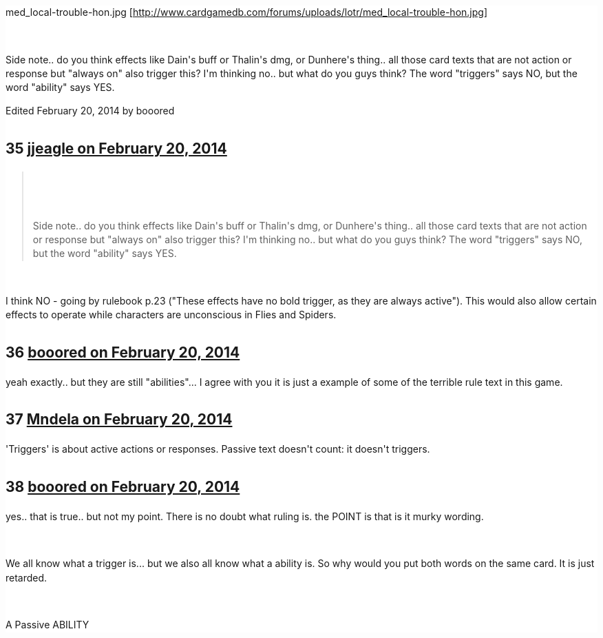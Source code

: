 med_local-trouble-hon.jpg [http://www.cardgamedb.com/forums/uploads/lotr/med_local-trouble-hon.jpg]

 

Side note.. do you think effects like Dain's buff or Thalin's dmg, or Dunhere's thing.. all those card texts that are not action or response but "always on" also trigger this? I'm thinking no.. but what do you guys think? The word "triggers" says NO, but the word "ability" says YES.

Edited February 20, 2014 by booored

## 35 [jjeagle on February 20, 2014](https://community.fantasyflightgames.com/topic/99624-the-most-treachery-hated-card/?do=findComment&comment=990178)

>  
> 
>  
> 
> Side note.. do you think effects like Dain's buff or Thalin's dmg, or Dunhere's thing.. all those card texts that are not action or response but "always on" also trigger this? I'm thinking no.. but what do you guys think? The word "triggers" says NO, but the word "ability" says YES.

 

I think NO - going by rulebook p.23 ("These effects have no bold trigger, as they are always active"). This would also allow certain effects to operate while characters are unconscious in Flies and Spiders.

## 36 [booored on February 20, 2014](https://community.fantasyflightgames.com/topic/99624-the-most-treachery-hated-card/?do=findComment&comment=990183)

yeah exactly.. but they are still "abilities"... I agree with you it is just a example of some of the terrible rule text in this game.

## 37 [Mndela on February 20, 2014](https://community.fantasyflightgames.com/topic/99624-the-most-treachery-hated-card/?do=findComment&comment=990221)

'Triggers' is about active actions or responses. Passive text doesn't count: it doesn't triggers.

## 38 [booored on February 20, 2014](https://community.fantasyflightgames.com/topic/99624-the-most-treachery-hated-card/?do=findComment&comment=990224)

yes.. that is true.. but not my point. There is no doubt what ruling is. the POINT is that is it murky wording.

 

We all know what a trigger is... but we also all know what a ability is. So why would you put both words on the same card. It is just retarded.

 

A Passive ABILITY

